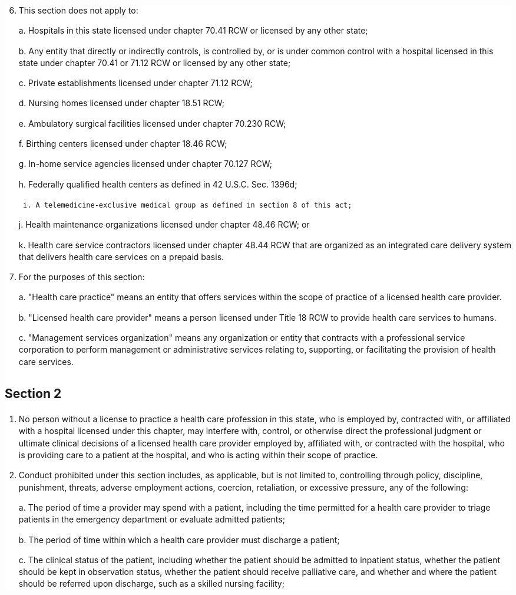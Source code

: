 6. This section does not apply to:

    a. Hospitals in this state licensed under chapter 70.41 RCW or licensed by any other state;

    b. Any entity that directly or indirectly controls, is controlled by, or is under common control with a hospital licensed in this state under chapter 70.41 or 71.12 RCW or licensed by any other state;

    c. Private establishments licensed under chapter 71.12 RCW;

    d. Nursing homes licensed under chapter 18.51 RCW;

    e. Ambulatory surgical facilities licensed under chapter 70.230 RCW;

    f. Birthing centers licensed under chapter 18.46 RCW;

    g. In-home service agencies licensed under chapter 70.127 RCW;

    h. Federally qualified health centers as defined in 42 U.S.C. Sec. 1396d;

        i. A telemedicine-exclusive medical group as defined in section 8 of this act;

    j. Health maintenance organizations licensed under chapter 48.46 RCW; or

    k. Health care service contractors licensed under chapter 48.44 RCW that are organized as an integrated care delivery system that delivers health care services on a prepaid basis.

7. For the purposes of this section:

    a. "Health care practice" means an entity that offers services within the scope of practice of a licensed health care provider.

    b. "Licensed health care provider" means a person licensed under Title 18 RCW to provide health care services to humans.

    c. "Management services organization" means any organization or entity that contracts with a professional service corporation to perform management or administrative services relating to, supporting, or facilitating the provision of health care services.

## Section 2
1. No person without a license to practice a health care profession in this state, who is employed by, contracted with, or affiliated with a hospital licensed under this chapter, may interfere with, control, or otherwise direct the professional judgment or ultimate clinical decisions of a licensed health care provider employed by, affiliated with, or contracted with the hospital, who is providing care to a patient at the hospital, and who is acting within their scope of practice.

2. Conduct prohibited under this section includes, as applicable, but is not limited to, controlling through policy, discipline, punishment, threats, adverse employment actions, coercion, retaliation, or excessive pressure, any of the following:

    a. The period of time a provider may spend with a patient, including the time permitted for a health care provider to triage patients in the emergency department or evaluate admitted patients;

    b. The period of time within which a health care provider must discharge a patient;

    c. The clinical status of the patient, including whether the patient should be admitted to inpatient status, whether the patient should be kept in observation status, whether the patient should receive palliative care, and whether and where the patient should be referred upon discharge, such as a skilled nursing facility;
